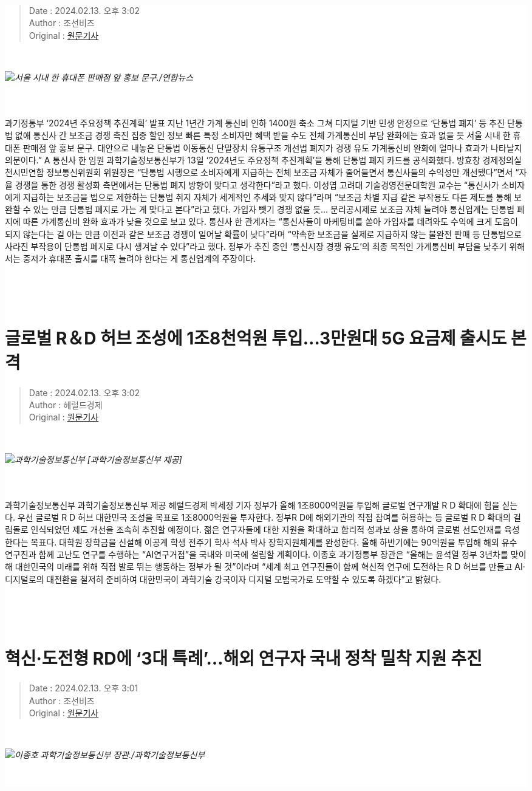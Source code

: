 > Date : 2024.02.13. 오후 3:02  
> Author : 조선비즈  
> Original : [원문기사](https://n.news.naver.com/mnews/article/366/0000970036?sid=105)  
<br/>  
  
<img src="https://imgnews.pstatic.net/image/366/2024/02/13/0000970036_001_20240213150201400.jpg?type=w647" id="img1"></img><em class="img_desc">서울 시내 한 휴대폰 판매점 앞 홍보 문구./연합뉴스</em>  
<br/><br/>  
  
과기정통부 ‘2024년 주요정책 추진계획’ 발표 지난 1년간 가계 통신비 인하 1400원 축소 그쳐 디지털 기반 민생 안정으로 ‘단통법 폐지’ 등 추진 단통법 없애 통신사 간 보조금 경쟁 촉진 집중 할인 정보 빠른 특정 소비자만 혜택 받을 수도 전체 가계통신비 부담 완화에는 효과 없을 듯 서울 시내 한 휴대폰 판매점 앞 홍보 문구.
대안으로 내놓은 단통법 이동통신 단말장치 유통구조 개선법 폐지가 경쟁 유도 가계통신비 완화에 얼마나 효과가 나타날지 의문이다.” A 통신사 한 임원 과학기술정보통신부가 13일 ‘2024년도 주요정책 추진계획’을 통해 단통법 폐지 카드를 공식화했다.
방효창 경제정의실천시민연합 정보통신위원회 위원장은 “단통법 시행으로 소비자에게 지급하는 전체 보조금 자체가 줄어들면서 통신사들의 수익성만 개선됐다”면서 “자율 경쟁을 통한 경쟁 활성화 측면에서는 단통법 폐지 방향이 맞다고 생각한다”라고 했다.
이성엽 고려대 기술경영전문대학원 교수는 “통신사가 소비자에게 지급하는 보조금을 법으로 제한하는 단통법 취지 자체가 세계적인 추세와 맞지 않다”라며 “보조금 차별 지급 같은 부작용도 다른 제도를 통해 보완할 수 있는 만큼 단통법 폐지로 가는 게 맞다고 본다”라고 했다.
가입자 뺏기 경쟁 없을 듯… 분리공시제로 보조금 자체 늘려야 통신업계는 단통법 폐지에 따른 가계통신비 완화 효과가 낮을 것으로 보고 있다.
통신사 한 관계자는 “통신사들이 마케팅비를 쏟아 가입자를 데려와도 수익에 크게 도움이 되지 않는다는 걸 아는 만큼 이전과 같은 보조금 경쟁이 일어날 확률이 낮다”라며 “약속한 보조금을 실제로 지급하지 않는 불완전 판매 등 단통법으로 사라진 부작용이 단통법 폐지로 다시 생겨날 수 있다”라고 했다.
정부가 추진 중인 ‘통신시장 경쟁 유도’의 최종 목적인 가계통신비 부담을 낮추기 위해서는 중저가 휴대폰 출시를 대폭 늘려야 한다는 게 통신업계의 주장이다.  
<br/><br/><br/>  

  
# 글로벌 R＆D 허브 조성에 1조8천억원 투입…3만원대 5G 요금제 출시도 본격  
  
> Date : 2024.02.13. 오후 3:02  
> Author : 헤럴드경제  
> Original : [원문기사](https://n.news.naver.com/mnews/article/016/0002265896?sid=105)  
<br/>  
  
<img src="https://imgnews.pstatic.net/image/016/2024/02/13/20240213050450_0_20240213150201127.jpg?type=w647" id="img1"></img><em class="img_desc">과학기술정보통신부 [과학기술정보통신부 제공]</em>  
<br/><br/>  
  
과학기술정보통신부 과학기술정보통신부 제공 헤럴드경제 박세정 기자 정부가 올해 1조8000억원을 투입해 글로벌 연구개발 R D 확대에 힘을 싣는다.
우선 글로벌 R D 허브 대한민국 조성을 목표로 1조8000억원을 투자한다.
정부R D에 해외기관의 직접 참여를 허용하는 등 글로벌 R D 확대의 걸림돌로 인식되었던 제도 개선을 조속히 추진할 예정이다.
젊은 연구자들에 대한 지원을 확대하고 합리적 성과보 상을 통하여 글로벌 선도인재를 육성한다는 목표다.
대학원 장학금을 신설해 이공계 학생 전주기 학사 석사 박사 장학지원체계를 완성한다.
올해 하반기에는 90억원을 투입해 해외 유수 연구진과 함께 고난도 연구를 수행하는 “AI연구거점”을 국내와 미국에 설립할 계획이다.
이종호 과기정통부 장관은 “올해는 윤석열 정부 3년차를 맞이해 대한민국의 미래를 위해 직접 발로 뛰는 행동하는 정부가 될 것”이라며 “세계 최고 연구진들이 함께 혁신적 연구에 도전하는 R D 허브를 만들고 AI·디지털로의 대전환을 철저히 준비하여 대한민국이 과학기술 강국이자 디지털 모범국가로 도약할 수 있도록 하겠다”고 밝혔다.  
<br/><br/><br/>  

  
# 혁신·도전형 RD에 ‘3대 특례’…해외 연구자 국내 정착 밀착 지원 추진  
  
> Date : 2024.02.13. 오후 3:01  
> Author : 조선비즈  
> Original : [원문기사](https://n.news.naver.com/mnews/article/366/0000970035?sid=105)  
<br/>  
  
<img src="https://imgnews.pstatic.net/image/366/2024/02/13/0000970035_001_20240213150121643.JPG?type=w647" id="img1"></img><em class="img_desc">이종호 과학기술정보통신부 장관./과학기술정보통신부</em>  
<br/><br/>  
  